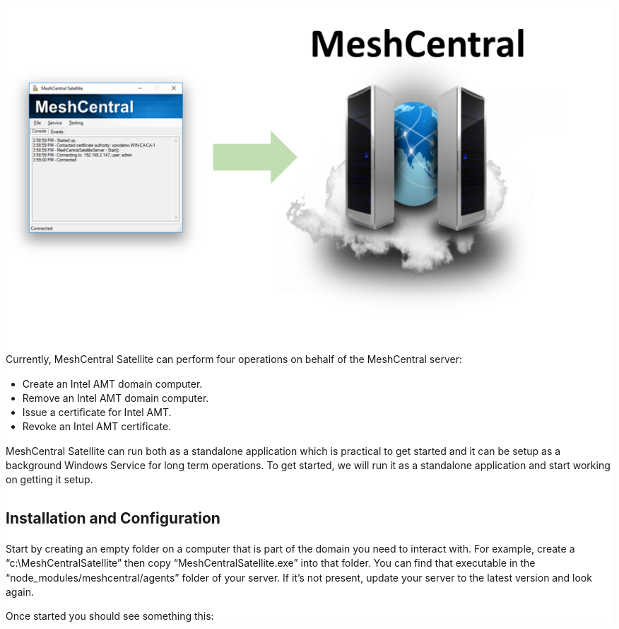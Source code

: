 ![](images/sat2022-05-17-00-59-21.png)

Currently, MeshCentral Satellite can perform four operations on behalf of the MeshCentral server:

- Create an Intel AMT domain computer.
- Remove an Intel AMT domain computer.
- Issue a certificate for Intel AMT.
- Revoke an Intel AMT certificate.

MeshCentral Satellite can run both as a standalone application which is practical to get started and it can be setup as a background Windows Service for long term operations. To get started, we will run it as a standalone application and start working on getting it setup.

## Installation and Configuration

Start by creating an empty folder on a computer that is part of the domain you need to interact with. For example, create a “c:\MeshCentralSatellite” then copy “MeshCentralSatellite.exe” into that folder. You can find that executable in the “node_modules/meshcentral/agents” folder of your server. If it’s not present, update your server to the latest version and look again.

Once started you should see something this:
